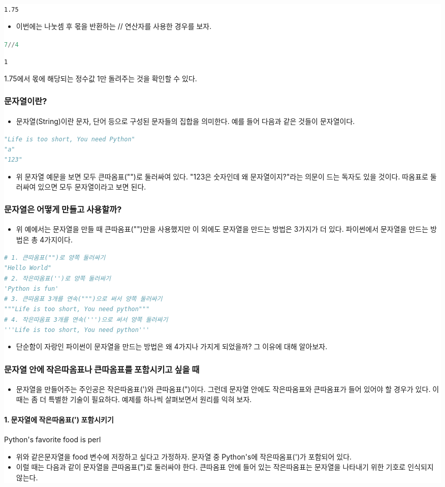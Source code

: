


    1.75



- 이번에는 나눗셈 후 몫을 반환하는 // 연산자를 사용한 경우를 보자.


```python
7//4
```




    1



1.75에서 몫에 해당되는 정수값 1만 돌려주는 것을 확인할 수 있다.

### 문자열이란?
- 문자열(String)이란 문자, 단어 등으로 구성된 문자들의 집합을 의미한다. 예를 들어 다음과 같은 것들이 문자열이다.


```python
"Life is too short, You need Python"
"a"
"123"
```

- 위 문자열 예문을 보면 모두 큰따옴표("")로 둘러싸여 있다. "123은 숫자인데 왜 문자열이지?"라는 의문이 드는 독자도 있을 것이다. 따옴표로 둘러싸여 있으면 모두 문자열이라고 보면 된다.

### 문자열은 어떻게 만들고 사용할까?
- 위 예에서는 문자열을 만들 때 큰따옴표("")만을 사용했지만 이 외에도 문자열을 만드는 방법은 3가지가 더 있다. 파이썬에서 문자열을 만드는 방법은 총 4가지이다.


```python
# 1. 큰따옴표("")로 양쪽 둘러싸기
"Hello World"
# 2. 작은따옴표('')로 양쪽 둘러싸기
'Python is fun'
# 3. 큰따옴표 3개를 연속(""")으로 써서 양쪽 둘러싸기
"""Life is too short, You need python"""
# 4. 작은따옴표 3개를 연속(''')으로 써서 양쪽 둘러싸기
'''Life is too short, You need python'''
```

- 단순함이 자랑인 파이썬이 문자열을 만드는 방법은 왜 4가지나 가지게 되었을까? 그 이유에 대해 알아보자.

### 문자열 안에 작은따옴표나 큰따옴표를 포함시키고 싶을 때
- 문자열을 만들어주는 주인공은 작은따옴표(')와 큰따옴표(")이다. 그런데 문자열 안에도 작은따옴표와 큰따옴표가 들어 있어야 할 경우가 있다. 이때는 좀 더 특별한 기술이 필요하다. 예제를 하나씩 살펴보면서 원리를 익혀 보자.

#### 1. 문자열에 작은따옴표(') 포함시키기
Python's favorite food is perl
- 위와 같은문자열을 food 변수에 저장하고 싶다고 가정하자. 문자열 중 Python's에 작은따옴표(')가 포함되어 있다.
- 이럴 때는 다음과 같이 문자열을 큰따옴표(")로 둘러싸야 한다. 큰따옴표 안에 들어 있는 작은따옴표는 문자열을 나타내기 위한 기호로 인식되지 않는다.
